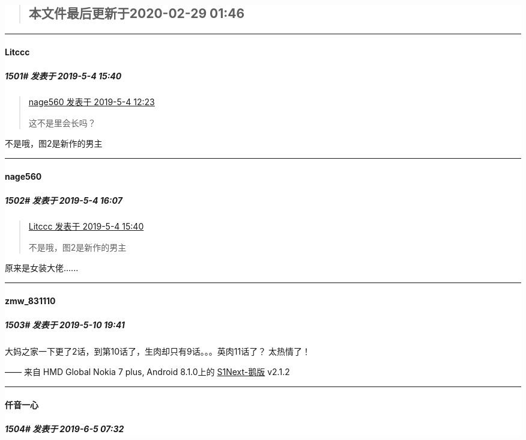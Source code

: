 > ## **本文件最后更新于2020-02-29 01:46** 



*****

####  Litccc  
##### 1501#       发表于 2019-5-4 15:40



<blockquote><a href="httphttps://bbs.saraba1st.com/2b/forum.php?mod=redirect&amp;goto=findpost&amp;pid=43560534&amp;ptid=725340" target="_blank">nage560 发表于 2019-5-4 12:23</a>

这不是里会长吗？</blockquote>
不是哦，图2是新作的男主







*****

####  nage560  
##### 1502#       发表于 2019-5-4 16:07



<blockquote><a href="httphttps://bbs.saraba1st.com/2b/forum.php?mod=redirect&amp;goto=findpost&amp;pid=43562428&amp;ptid=725340" target="_blank">Litccc 发表于 2019-5-4 15:40</a>

不是哦，图2是新作的男主</blockquote>
原来是女装大佬......







*****

####  zmw_831110  
##### 1503#       发表于 2019-5-10 19:41




大妈之家一下更了2话，到第10话了，生肉却只有9话。。。英肉11话了？
太热情了！

—— 来自 HMD Global Nokia 7 plus, Android 8.1.0上的 [S1Next-鹅版](https://github.com/ykrank/S1-Next/releases) v2.1.2







*****

####  仟音一心  
##### 1504#       发表于 2019-6-5 07:32
